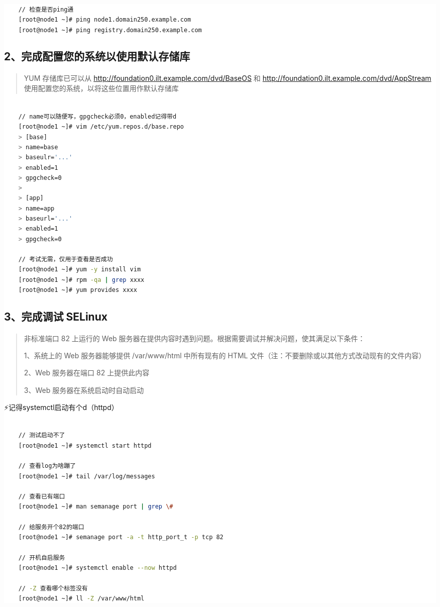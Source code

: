 ```bash
    // 检查是否ping通
    [root@node1 ~]# ping node1.domain250.example.com
    [root@node1 ~]# ping registry.domain250.example.com

```

## 2、完成配置您的系统以使用默认存储库

> YUM 存储库已可以从 <http://foundation0.ilt.example.com/dvd/BaseOS> 和 <http://foundation0.ilt.example.com/dvd/AppStream> 使用配置您的系统，以将这些位置用作默认存储库

```bash

    // name可以随便写，gpgcheck必须0，enabled记得带d
    [root@node1 ~]# vim /etc/yum.repos.d/base.repo
    > [base]
    > name=base
    > baseulr='...'
    > enabled=1
    > gpgcheck=0
    > 
    > [app]
    > name=app
    > baseurl='...'
    > enabled=1
    > gpgcheck=0

    // 考试无需，仅用于查看是否成功
    [root@node1 ~]# yum -y install vim
    [root@node1 ~]# rpm -qa | grep xxxx
    [root@node1 ~]# yum provides xxxx
```

## 3、完成调试 SELinux

> 非标准端口 82 上运行的 Web 服务器在提供内容时遇到问题。根据需要调试并解决问题，使其满足以下条件：
>
> 1、系统上的 Web 服务器能够提供 /var/www/html 中所有现有的 HTML 文件（注：不要删除或以其他方式改动现有的文件内容）
>
> 2、Web 服务器在端口 82 上提供此内容
>
> 3、Web 服务器在系统启动时自动启动

&#x26a1;记得systemctl启动有个d（httpd）

```bash

    // 测试启动不了
    [root@node1 ~]# systemctl start httpd

    // 查看log为啥蹦了
    [root@node1 ~]# tail /var/log/messages 

    // 查看已有端口
    [root@node1 ~]# man semanage port | grep \#

    // 给服务开个82的端口
    [root@node1 ~]# semanage port -a -t http_port_t -p tcp 82

    // 开机自启服务
    [root@node1 ~]# systemctl enable --now httpd

    // -Z 查看哪个标签没有
    [root@node1 ~]# ll -Z /var/www/html
```